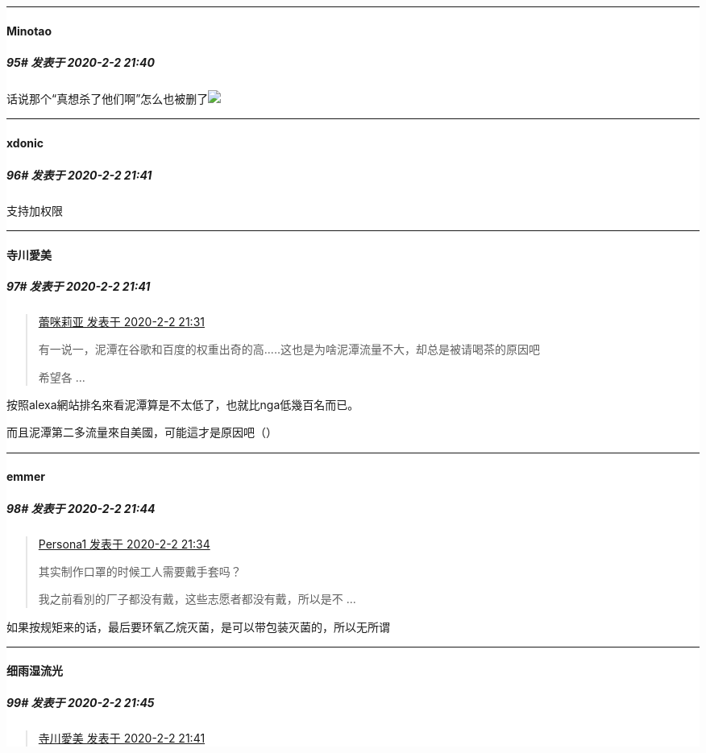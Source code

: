 -----

####  Minotao  
##### 95#       发表于 2020-2-2 21:40


话说那个“真想杀了他们啊”怎么也被删了<img src="https://static.saraba1st.com/image/smiley/face2017/067.png" referrerpolicy="no-referrer">


-----

####  xdonic  
##### 96#       发表于 2020-2-2 21:41


支持加权限


-----

####  寺川愛美  
##### 97#       发表于 2020-2-2 21:41


<blockquote><a href="httphttps://bbs.saraba1st.com/2b/forum.php?mod=redirect&amp;goto=findpost&amp;pid=46308990&amp;ptid=1911928" target="_blank">蕾咪莉亚 发表于 2020-2-2 21:31</a>

有一说一，泥潭在谷歌和百度的权重出奇的高.....这也是为啥泥潭流量不大，却总是被请喝茶的原因吧


希望各 ...</blockquote>
按照alexa網站排名來看泥潭算是不太低了，也就比nga低幾百名而已。

而且泥潭第二多流量來自美國，可能這才是原因吧（）


-----

####  emmer  
##### 98#       发表于 2020-2-2 21:44


<blockquote><a href="httphttps://bbs.saraba1st.com/2b/forum.php?mod=redirect&amp;goto=findpost&amp;pid=46309013&amp;ptid=1911928" target="_blank">Persona1 发表于 2020-2-2 21:34</a>

其实制作口罩的时候工人需要戴手套吗？

我之前看別的厂子都没有戴，这些志愿者都没有戴，所以是不 ...</blockquote>
如果按规矩来的话，最后要环氧乙烷灭菌，是可以带包装灭菌的，所以无所谓


-----

####  细雨湿流光  
##### 99#       发表于 2020-2-2 21:45


<blockquote><a href="httphttps://bbs.saraba1st.com/2b/forum.php?mod=redirect&amp;goto=findpost&amp;pid=46309086&amp;ptid=1911928" target="_blank">寺川愛美 发表于 2020-2-2 21:41</a>
